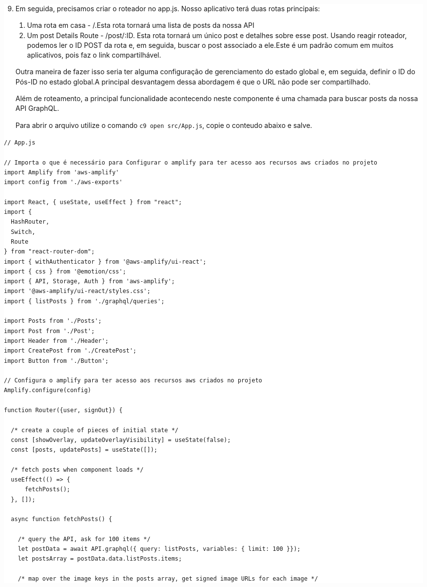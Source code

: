 ``` node

```

9. Em seguida, precisamos criar o roteador no app.js. Nosso aplicativo terá duas rotas principais:

   1. Uma rota em casa - /.Esta rota tornará uma lista de posts da nossa API
   2. Um post Details Route - /post/:ID. Esta rota tornará um único post e detalhes sobre esse post.
   Usando reagir roteador, podemos ler o ID POST da rota e, em seguida, buscar o post associado a ele.Este é um padrão comum em muitos aplicativos, pois faz o link compartilhável.

   Outra maneira de fazer isso seria ter alguma configuração de gerenciamento do estado global e, em seguida, definir o ID do Pós-ID no estado global.A principal desvantagem dessa abordagem é que o URL não pode ser compartilhado.

   Além de roteamento, a principal funcionalidade acontecendo neste componente é uma chamada para buscar posts da nossa API GraphQL.

   Para abrir o arquivo utilize o comando `c9 open src/App.js`, copie o conteudo abaixo e salve.
``` node
// App.js

// Importa o que é necessário para Configurar o amplify para ter acesso aos recursos aws criados no projeto
import Amplify from 'aws-amplify'
import config from './aws-exports'

import React, { useState, useEffect } from "react";
import {
  HashRouter,
  Switch,
  Route
} from "react-router-dom";
import { withAuthenticator } from '@aws-amplify/ui-react';
import { css } from '@emotion/css';
import { API, Storage, Auth } from 'aws-amplify';
import '@aws-amplify/ui-react/styles.css';
import { listPosts } from './graphql/queries';

import Posts from './Posts';
import Post from './Post';
import Header from './Header';
import CreatePost from './CreatePost';
import Button from './Button';

// Configura o amplify para ter acesso aos recursos aws criados no projeto
Amplify.configure(config)

function Router({user, signOut}) {

  /* create a couple of pieces of initial state */
  const [showOverlay, updateOverlayVisibility] = useState(false);
  const [posts, updatePosts] = useState([]);

  /* fetch posts when component loads */
  useEffect(() => {
      fetchPosts();
  }, []);

  async function fetchPosts() {

    /* query the API, ask for 100 items */
    let postData = await API.graphql({ query: listPosts, variables: { limit: 100 }});
    let postsArray = postData.data.listPosts.items;

    /* map over the image keys in the posts array, get signed image URLs for each image */
```
